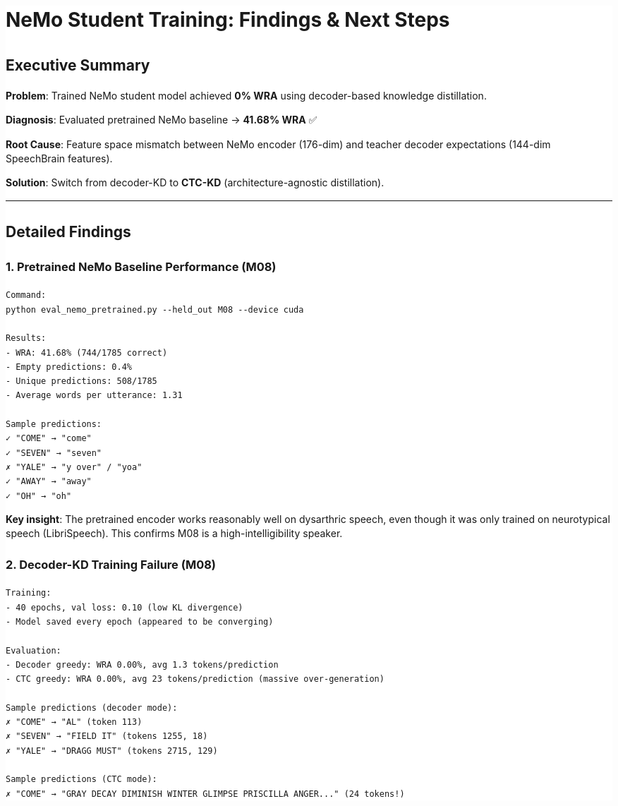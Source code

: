 # NeMo Student Training: Findings & Next Steps

## Executive Summary

**Problem**: Trained NeMo student model achieved **0% WRA** using decoder-based knowledge distillation.

**Diagnosis**: Evaluated pretrained NeMo baseline → **41.68% WRA** ✅

**Root Cause**: Feature space mismatch between NeMo encoder (176-dim) and teacher decoder expectations (144-dim SpeechBrain features).

**Solution**: Switch from decoder-KD to **CTC-KD** (architecture-agnostic distillation).

---

## Detailed Findings

### 1. Pretrained NeMo Baseline Performance (M08)
```
Command:
python eval_nemo_pretrained.py --held_out M08 --device cuda

Results:
- WRA: 41.68% (744/1785 correct)
- Empty predictions: 0.4%
- Unique predictions: 508/1785
- Average words per utterance: 1.31

Sample predictions:
✓ "COME" → "come"
✓ "SEVEN" → "seven"  
✗ "YALE" → "y over" / "yoa"
✓ "AWAY" → "away"
✓ "OH" → "oh"
```

**Key insight**: The pretrained encoder works reasonably well on dysarthric speech, even though it was only trained on neurotypical speech (LibriSpeech). This confirms M08 is a high-intelligibility speaker.

### 2. Decoder-KD Training Failure (M08)
```
Training:
- 40 epochs, val loss: 0.10 (low KL divergence)
- Model saved every epoch (appeared to be converging)

Evaluation:
- Decoder greedy: WRA 0.00%, avg 1.3 tokens/prediction
- CTC greedy: WRA 0.00%, avg 23 tokens/prediction (massive over-generation)

Sample predictions (decoder mode):
✗ "COME" → "AL" (token 113)
✗ "SEVEN" → "FIELD IT" (tokens 1255, 18)
✗ "YALE" → "DRAGG MUST" (tokens 2715, 129)

Sample predictions (CTC mode):
✗ "COME" → "GRAY DECAY DIMINISH WINTER GLIMPSE PRISCILLA ANGER..." (24 tokens!)
```

